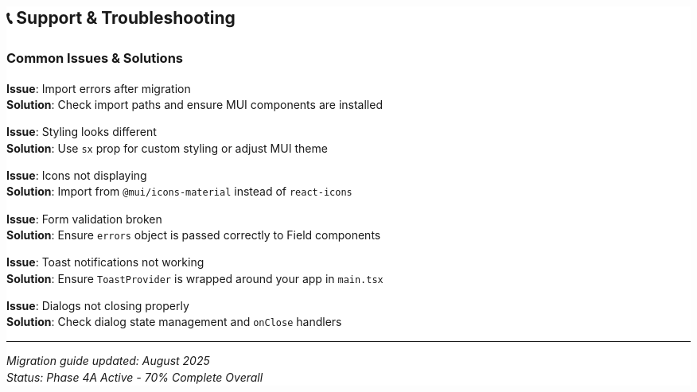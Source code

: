 
## 📞 Support & Troubleshooting

### Common Issues & Solutions

**Issue**: Import errors after migration  
**Solution**: Check import paths and ensure MUI components are installed

**Issue**: Styling looks different  
**Solution**: Use `sx` prop for custom styling or adjust MUI theme

**Issue**: Icons not displaying  
**Solution**: Import from `@mui/icons-material` instead of `react-icons`

**Issue**: Form validation broken  
**Solution**: Ensure `errors` object is passed correctly to Field components

**Issue**: Toast notifications not working  
**Solution**: Ensure `ToastProvider` is wrapped around your app in `main.tsx`

**Issue**: Dialogs not closing properly  
**Solution**: Check dialog state management and `onClose` handlers

---

_Migration guide updated: August 2025_  
_Status: Phase 4A Active - 70% Complete Overall_